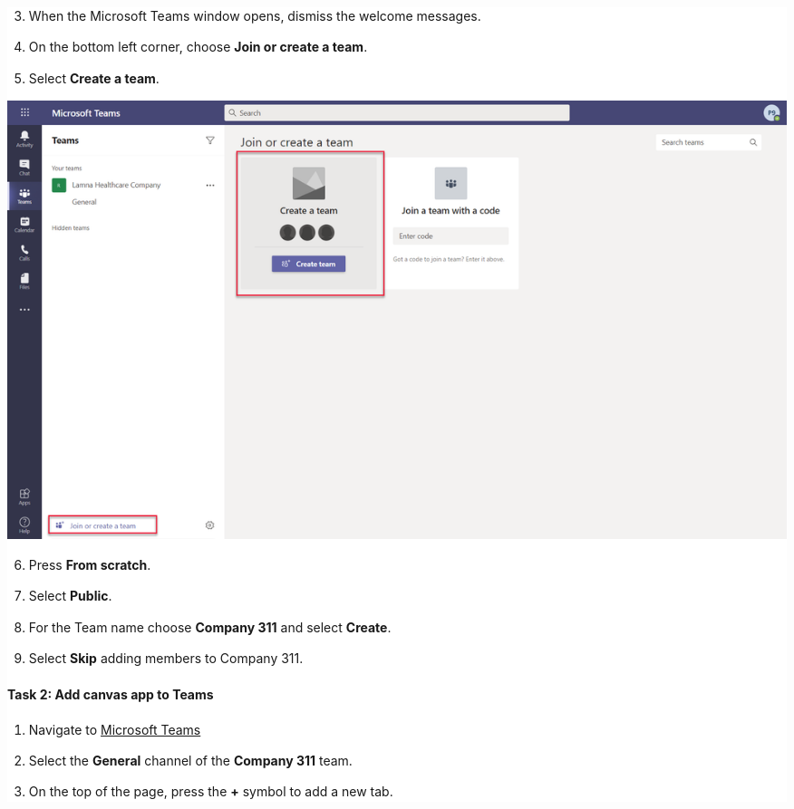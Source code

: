 3.  When the Microsoft Teams window opens, dismiss the welcome messages.

4.  On the bottom left corner, choose **Join or create a team**.

5.  Select **Create a team**.

![Create Team](03/media/image-3-createteam.png)

6.  Press **From scratch**.

7.  Select **Public**.

8.  For the Team name choose **Company 311** and select **Create**.

9.  Select **Skip** adding members to Company 311.


#### Task 2: Add canvas app to Teams

1.  Navigate to [Microsoft Teams](https://teams.microsoft.com)

2.  Select the **General** channel of the **Company 311** team.

3.  On the top of the page, press the **+** symbol to add a new tab.
